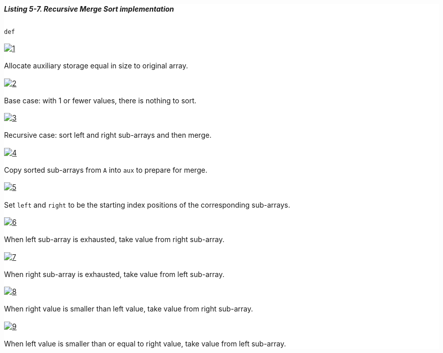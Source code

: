 ##### Listing 5-7. Recursive Merge Sort implementation

```
def
```

[![1](https://learning.oreilly.com/api/v2/epubs/urn:orm:book:9781492091059/files/assets/1.png)](https://learning.oreilly.com/library/view/learning-algorithms/9781492091059/ch05.html#co_sorting_without_a_hat_CO7-1)

Allocate auxiliary storage equal in size to original array.

[![2](https://learning.oreilly.com/api/v2/epubs/urn:orm:book:9781492091059/files/assets/2.png)](https://learning.oreilly.com/library/view/learning-algorithms/9781492091059/ch05.html#co_sorting_without_a_hat_CO7-2)

Base case: with 1 or fewer values, there is nothing to sort.

[![3](https://learning.oreilly.com/api/v2/epubs/urn:orm:book:9781492091059/files/assets/3.png)](https://learning.oreilly.com/library/view/learning-algorithms/9781492091059/ch05.html#co_sorting_without_a_hat_CO7-3)

Recursive case: sort left and right sub-arrays and then merge.

[![4](https://learning.oreilly.com/api/v2/epubs/urn:orm:book:9781492091059/files/assets/4.png)](https://learning.oreilly.com/library/view/learning-algorithms/9781492091059/ch05.html#co_sorting_without_a_hat_CO7-4)

Copy sorted sub-arrays from `A` into `aux` to prepare for merge.

[![5](https://learning.oreilly.com/api/v2/epubs/urn:orm:book:9781492091059/files/assets/5.png)](https://learning.oreilly.com/library/view/learning-algorithms/9781492091059/ch05.html#co_sorting_without_a_hat_CO7-5)

Set `left` and `right` to be the starting index positions of the corresponding sub-arrays.

[![6](https://learning.oreilly.com/api/v2/epubs/urn:orm:book:9781492091059/files/assets/6.png)](https://learning.oreilly.com/library/view/learning-algorithms/9781492091059/ch05.html#co_sorting_without_a_hat_CO7-6)

When left sub-array is exhausted, take value from right sub-array.

[![7](https://learning.oreilly.com/api/v2/epubs/urn:orm:book:9781492091059/files/assets/7.png)](https://learning.oreilly.com/library/view/learning-algorithms/9781492091059/ch05.html#co_sorting_without_a_hat_CO7-7)

When right sub-array is exhausted, take value from left sub-array.

[![8](https://learning.oreilly.com/api/v2/epubs/urn:orm:book:9781492091059/files/assets/8.png)](https://learning.oreilly.com/library/view/learning-algorithms/9781492091059/ch05.html#co_sorting_without_a_hat_CO7-8)

When right value is smaller than left value, take value from right sub-array.

[![9](https://learning.oreilly.com/api/v2/epubs/urn:orm:book:9781492091059/files/assets/9.png)](https://learning.oreilly.com/library/view/learning-algorithms/9781492091059/ch05.html#co_sorting_without_a_hat_CO7-9)

When left value is smaller than or equal to right value, take value from left sub-array.
